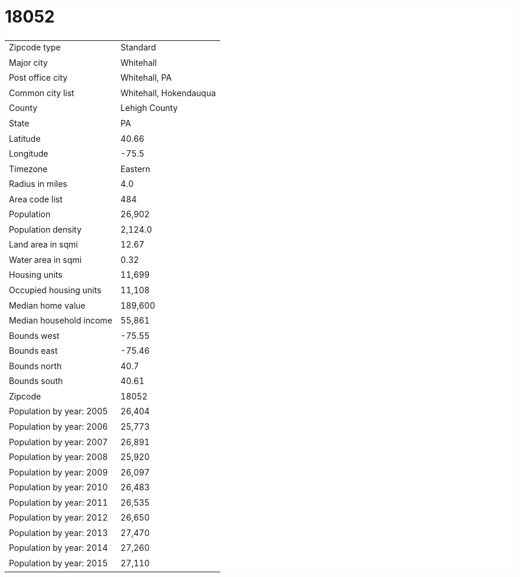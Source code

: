 18052
=====
|||
|--|--|
|Zipcode type|Standard|
|Major city|Whitehall|
|Post office city|Whitehall, PA|
|Common city list|Whitehall, Hokendauqua|
|County|Lehigh County|
|State|PA|
|Latitude|40.66|
|Longitude|-75.5|
|Timezone|Eastern|
|Radius in miles|4.0|
|Area code list|484|
|Population|26,902|
|Population density|2,124.0|
|Land area in sqmi|12.67|
|Water area in sqmi|0.32|
|Housing units|11,699|
|Occupied housing units|11,108|
|Median home value|189,600|
|Median household income|55,861|
|Bounds west|-75.55|
|Bounds east|-75.46|
|Bounds north|40.7|
|Bounds south|40.61|
|Zipcode|18052|
|Population by year: 2005|26,404|
|Population by year: 2006|25,773|
|Population by year: 2007|26,891|
|Population by year: 2008|25,920|
|Population by year: 2009|26,097|
|Population by year: 2010|26,483|
|Population by year: 2011|26,535|
|Population by year: 2012|26,650|
|Population by year: 2013|27,470|
|Population by year: 2014|27,260|
|Population by year: 2015|27,110|